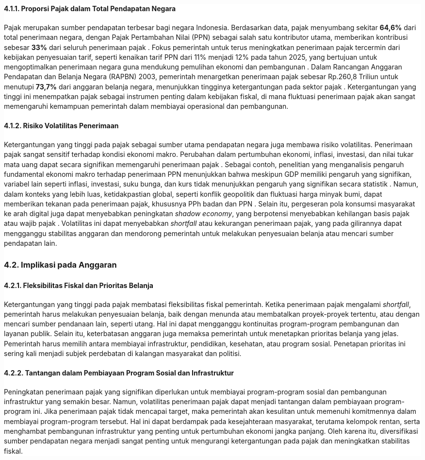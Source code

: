 #### 4.1.1. Proporsi Pajak dalam Total Pendapatan Negara

Pajak merupakan sumber pendapatan terbesar bagi negara Indonesia. Berdasarkan data, pajak menyumbang sekitar **64,6%** dari total penerimaan negara, dengan Pajak Pertambahan Nilai (PPN) sebagai salah satu kontributor utama, memberikan kontribusi sebesar **33%** dari seluruh penerimaan pajak . Fokus pemerintah untuk terus meningkatkan penerimaan pajak tercermin dari kebijakan penyesuaian tarif, seperti kenaikan tarif PPN dari 11% menjadi 12% pada tahun 2025, yang bertujuan untuk mengoptimalkan penerimaan negara guna mendukung pemulihan ekonomi dan pembangunan . Dalam Rancangan Anggaran Pendapatan dan Belanja Negara (RAPBN) 2003, pemerintah menargetkan penerimaan pajak sebesar Rp.260,8 Triliun untuk menutupi **73,7%** dari anggaran belanja negara, menunjukkan tingginya ketergantungan pada sektor pajak . Ketergantungan yang tinggi ini menempatkan pajak sebagai instrumen penting dalam kebijakan fiskal, di mana fluktuasi penerimaan pajak akan sangat memengaruhi kemampuan pemerintah dalam membiayai operasional dan pembangunan.

#### 4.1.2. Risiko Volatilitas Penerimaan

Ketergantungan yang tinggi pada pajak sebagai sumber utama pendapatan negara juga membawa risiko volatilitas. Penerimaan pajak sangat sensitif terhadap kondisi ekonomi makro. Perubahan dalam pertumbuhan ekonomi, inflasi, investasi, dan nilai tukar mata uang dapat secara signifikan memengaruhi penerimaan pajak . Sebagai contoh, penelitian yang menganalisis pengaruh fundamental ekonomi makro terhadap penerimaan PPN menunjukkan bahwa meskipun GDP memiliki pengaruh yang signifikan, variabel lain seperti inflasi, investasi, suku bunga, dan kurs tidak menunjukkan pengaruh yang signifikan secara statistik . Namun, dalam konteks yang lebih luas, ketidakpastian global, seperti konflik geopolitik dan fluktuasi harga minyak bumi, dapat memberikan tekanan pada penerimaan pajak, khususnya PPh badan dan PPN . Selain itu, pergeseran pola konsumsi masyarakat ke arah digital juga dapat menyebabkan peningkatan *shadow economy*, yang berpotensi menyebabkan kehilangan basis pajak atau wajib pajak . Volatilitas ini dapat menyebabkan *shortfall* atau kekurangan penerimaan pajak, yang pada gilirannya dapat mengganggu stabilitas anggaran dan mendorong pemerintah untuk melakukan penyesuaian belanja atau mencari sumber pendapatan lain.

### 4.2. Implikasi pada Anggaran

#### 4.2.1. Fleksibilitas Fiskal dan Prioritas Belanja

Ketergantungan yang tinggi pada pajak membatasi fleksibilitas fiskal pemerintah. Ketika penerimaan pajak mengalami *shortfall*, pemerintah harus melakukan penyesuaian belanja, baik dengan menunda atau membatalkan proyek-proyek tertentu, atau dengan mencari sumber pendanaan lain, seperti utang. Hal ini dapat mengganggu kontinuitas program-program pembangunan dan layanan publik. Selain itu, keterbatasan anggaran juga memaksa pemerintah untuk menetapkan prioritas belanja yang jelas. Pemerintah harus memilih antara membiayai infrastruktur, pendidikan, kesehatan, atau program sosial. Penetapan prioritas ini sering kali menjadi subjek perdebatan di kalangan masyarakat dan politisi.

#### 4.2.2. Tantangan dalam Pembiayaan Program Sosial dan Infrastruktur

Peningkatan penerimaan pajak yang signifikan diperlukan untuk membiayai program-program sosial dan pembangunan infrastruktur yang semakin besar. Namun, volatilitas penerimaan pajak dapat menjadi tantangan dalam pembiayaan program-program ini. Jika penerimaan pajak tidak mencapai target, maka pemerintah akan kesulitan untuk memenuhi komitmennya dalam membiayai program-program tersebut. Hal ini dapat berdampak pada kesejahteraan masyarakat, terutama kelompok rentan, serta menghambat pembangunan infrastruktur yang penting untuk pertumbuhan ekonomi jangka panjang. Oleh karena itu, diversifikasi sumber pendapatan negara menjadi sangat penting untuk mengurangi ketergantungan pada pajak dan meningkatkan stabilitas fiskal.

